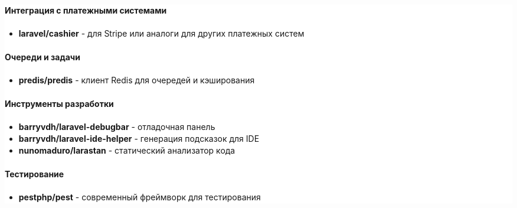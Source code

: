 #### Интеграция с платежными системами
- **laravel/cashier** - для Stripe или аналоги для других платежных систем

#### Очереди и задачи
- **predis/predis** - клиент Redis для очередей и кэширования

#### Инструменты разработки
- **barryvdh/laravel-debugbar** - отладочная панель
- **barryvdh/laravel-ide-helper** - генерация подсказок для IDE
- **nunomaduro/larastan** - статический анализатор кода

#### Тестирование
- **pestphp/pest** - современный фреймворк для тестирования
